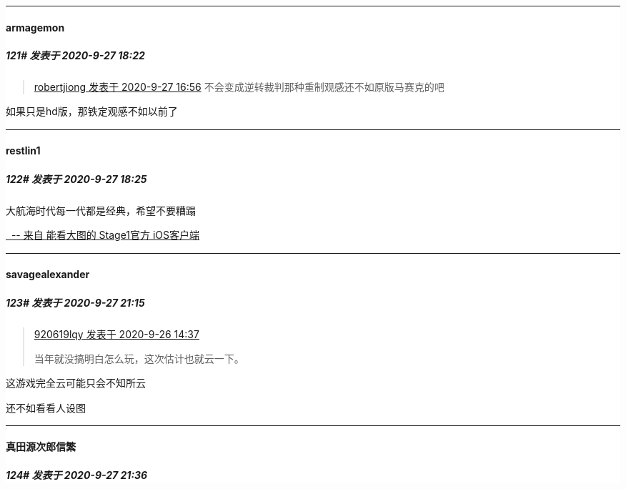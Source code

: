 
*****

####  armagemon  
##### 121#       发表于 2020-9-27 18:22



<blockquote><a href="httphttps://bbs.saraba1st.com/2b/forum.php?mod=redirect&amp;goto=findpost&amp;pid=48874471&amp;ptid=1962013" target="_blank">robertjiong 发表于 2020-9-27 16:56</a>
不会变成逆转裁判那种重制观感还不如原版马赛克的吧</blockquote>
如果只是hd版，那铁定观感不如以前了







*****

####  restlin1  
##### 122#       发表于 2020-9-27 18:25




大航海时代每一代都是经典，希望不要糟蹋

[  -- 来自 能看大图的 Stage1官方 iOS客户端](https://itunes.apple.com/fi/app/saraba1st/id1221237470?mt=8)







*****

####  savagealexander  
##### 123#       发表于 2020-9-27 21:15



<blockquote><a href="httphttps://bbs.saraba1st.com/2b/forum.php?mod=redirect&amp;goto=findpost&amp;pid=48860792&amp;ptid=1962013" target="_blank">920619lqy 发表于 2020-9-26 14:37</a>

当年就没搞明白怎么玩，这次估计也就云一下。</blockquote>
这游戏完全云可能只会不知所云


还不如看看人设图







*****

####  真田源次郎信繁  
##### 124#       发表于 2020-9-27 21:36




